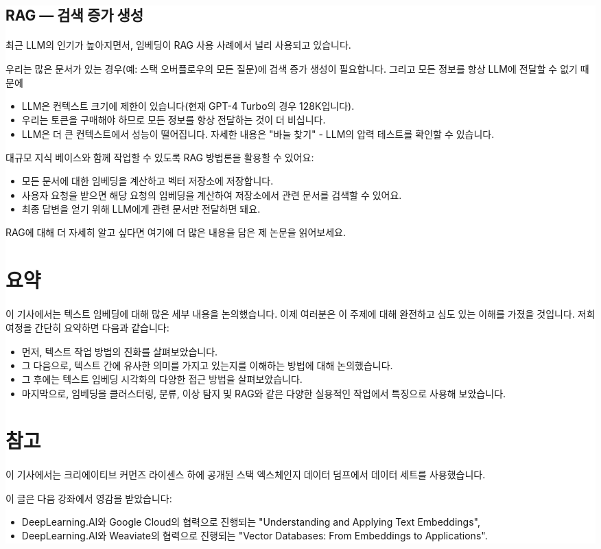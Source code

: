 
<div class="content-ad"></div>

## RAG — 검색 증가 생성

최근 LLM의 인기가 높아지면서, 임베딩이 RAG 사용 사례에서 널리 사용되고 있습니다.

우리는 많은 문서가 있는 경우(예: 스택 오버플로우의 모든 질문)에 검색 증가 생성이 필요합니다. 그리고 모든 정보를 항상 LLM에 전달할 수 없기 때문에

- LLM은 컨텍스트 크기에 제한이 있습니다(현재 GPT-4 Turbo의 경우 128K입니다).
- 우리는 토큰을 구매해야 하므로 모든 정보를 항상 전달하는 것이 더 비십니다.
- LLM은 더 큰 컨텍스트에서 성능이 떨어집니다. 자세한 내용은 "바늘 찾기" - LLM의 압력 테스트를 확인할 수 있습니다.

<div class="content-ad"></div>

대규모 지식 베이스와 함께 작업할 수 있도록 RAG 방법론을 활용할 수 있어요:

- 모든 문서에 대한 임베딩을 계산하고 벡터 저장소에 저장합니다.
- 사용자 요청을 받으면 해당 요청의 임베딩을 계산하여 저장소에서 관련 문서를 검색할 수 있어요.
- 최종 답변을 얻기 위해 LLM에게 관련 문서만 전달하면 돼요.

RAG에 대해 더 자세히 알고 싶다면 여기에 더 많은 내용을 담은 제 논문을 읽어보세요.

# 요약

<div class="content-ad"></div>

이 기사에서는 텍스트 임베딩에 대해 많은 세부 내용을 논의했습니다. 이제 여러분은 이 주제에 대해 완전하고 심도 있는 이해를 가졌을 것입니다. 저희 여정을 간단히 요약하면 다음과 같습니다:

- 먼저, 텍스트 작업 방법의 진화를 살펴보았습니다.
- 그 다음으로, 텍스트 간에 유사한 의미를 가지고 있는지를 이해하는 방법에 대해 논의했습니다.
- 그 후에는 텍스트 임베딩 시각화의 다양한 접근 방법을 살펴보았습니다.
- 마지막으로, 임베딩을 클러스터링, 분류, 이상 탐지 및 RAG와 같은 다양한 실용적인 작업에서 특징으로 사용해 보았습니다.

# 참고

이 기사에서는 크리에이티브 커먼즈 라이센스 하에 공개된 스택 엑스체인지 데이터 덤프에서 데이터 세트를 사용했습니다.

<div class="content-ad"></div>

이 글은 다음 강좌에서 영감을 받았습니다:

- DeepLearning.AI와 Google Cloud의 협력으로 진행되는 "Understanding and Applying Text Embeddings",
- DeepLearning.AI와 Weaviate의 협력으로 진행되는 "Vector Databases: From Embeddings to Applications".